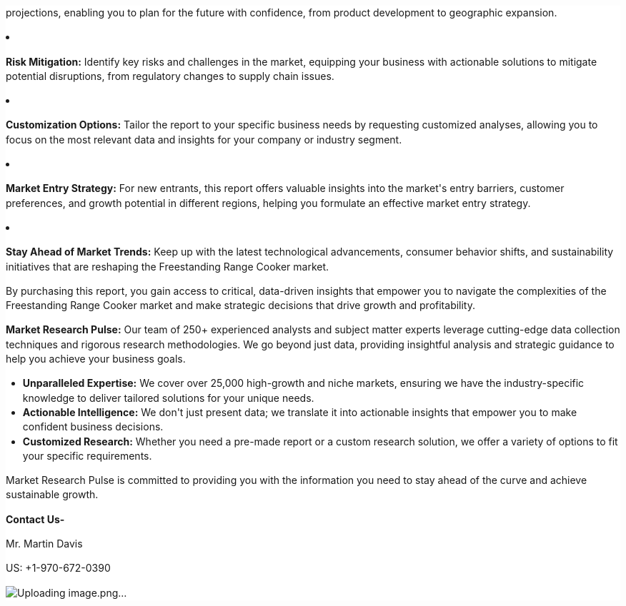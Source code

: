 projections, enabling you to plan for the future with confidence, from product development to geographic expansion.</p></li><li><p><strong>Risk Mitigation:</strong> Identify key risks and challenges in the market, equipping your business with actionable solutions to mitigate potential disruptions, from regulatory changes to supply chain issues.</p></li><li><p><strong>Customization Options:</strong> Tailor the report to your specific business needs by requesting customized analyses, allowing you to focus on the most relevant data and insights for your company or industry segment.</p></li><li><p><strong>Market Entry Strategy:</strong> For new entrants, this report offers valuable insights into the market's entry barriers, customer preferences, and growth potential in different regions, helping you formulate an effective market entry strategy.</p></li><li><p><strong>Stay Ahead of Market Trends:</strong> Keep up with the latest technological advancements, consumer behavior shifts, and sustainability initiatives that are reshaping the Freestanding Range Cooker market.</p></li></ol><p>By purchasing this report, you gain access to critical, data-driven insights that empower you to navigate the complexities of the Freestanding Range Cooker market and make strategic decisions that drive growth and profitability.</p><p><strong>Market Research Pulse:</strong>&nbsp;Our team of 250+ experienced analysts and subject matter experts leverage cutting-edge data collection techniques and rigorous research methodologies. We go beyond just data, providing insightful analysis and strategic guidance to help you achieve your business goals.</p><ul><li><strong>Unparalleled Expertise:</strong>&nbsp;We cover over 25,000 high-growth and niche markets, ensuring we have the industry-specific knowledge to deliver tailored solutions for your unique needs.</li><li><strong>Actionable Intelligence:</strong>&nbsp;We don't just present data; we translate it into actionable insights that empower you to make confident business decisions.</li><li><strong>Customized Research:</strong>&nbsp;Whether you need a pre-made report or a custom research solution, we offer a variety of options to fit your specific requirements.</li></ul><p>Market Research Pulse is committed to providing you with the information you need to stay ahead of the curve and achieve sustainable growth.</p><p><strong>Contact Us-</strong></p><p>Mr. Martin Davis</p><p>US: +1-970-672-0390</p>
![Uploading image.png…]()
